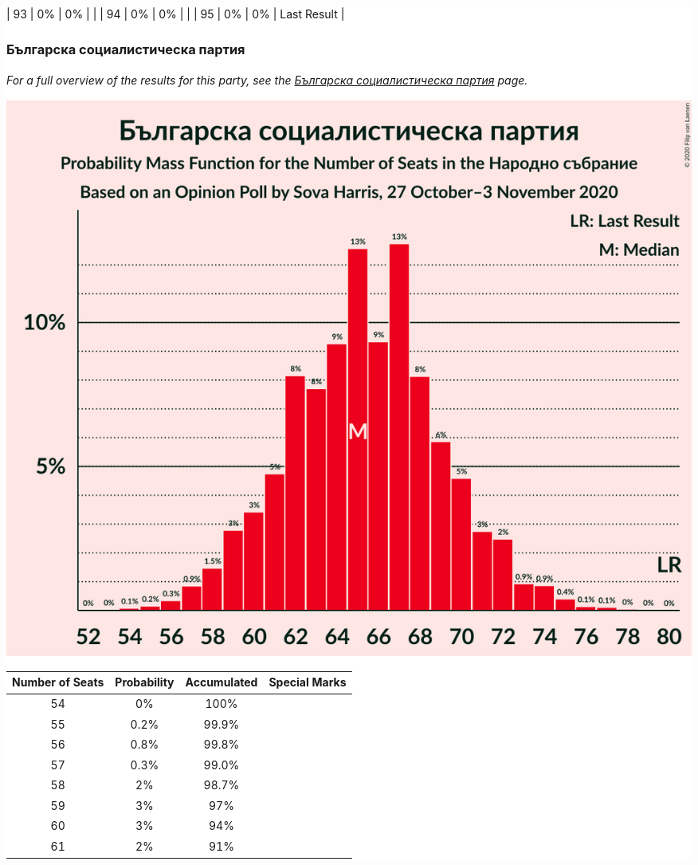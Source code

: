 | 93 | 0% | 0% |  |
| 94 | 0% | 0% |  |
| 95 | 0% | 0% | Last Result |

### Българска социалистическа партия

*For a full overview of the results for this party, see the [Българска социалистическа партия](party-българскасоциалистическапартия.html) page.*

![Graph with seats probability mass function not yet produced](2020-11-03-SovaHarris-seats-pmf-българскасоциалистическапартия.png "Seats Probability Mass Function")

| Number of Seats | Probability | Accumulated | Special Marks |
|:---------------:|:-----------:|:-----------:|:-------------:|
| 54 | 0% | 100% |  |
| 55 | 0.2% | 99.9% |  |
| 56 | 0.8% | 99.8% |  |
| 57 | 0.3% | 99.0% |  |
| 58 | 2% | 98.7% |  |
| 59 | 3% | 97% |  |
| 60 | 3% | 94% |  |
| 61 | 2% | 91% |  |